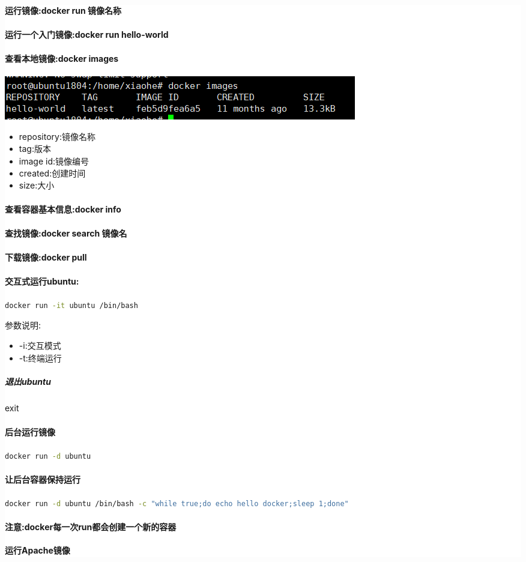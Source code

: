 

#### 运行镜像:docker run 镜像名称

#### 运行一个入门镜像:docker run hello-world

#### 查看本地镜像:docker images

![image-20220831145503110](操作系统.assets/image-20220831145503110.png)

- repository:镜像名称
- tag:版本
- image id:镜像编号
- created:创建时间
- size:大小

#### 查看容器基本信息:docker info

#### 查找镜像:docker search 镜像名

#### 下载镜像:docker pull

#### 交互式运行ubuntu:

```bash
docker run -it ubuntu /bin/bash
```

参数说明:

- -i:交互模式
- -t:终端运行

##### 退出ubuntu

exit

#### 后台运行镜像

```bash
docker run -d ubuntu
```

#### 让后台容器保持运行

```bash
docker run -d ubuntu /bin/bash -c "while true;do echo hello docker;sleep 1;done"
```

#### 注意:docker每一次run都会创建一个新的容器

#### 运行Apache镜像
